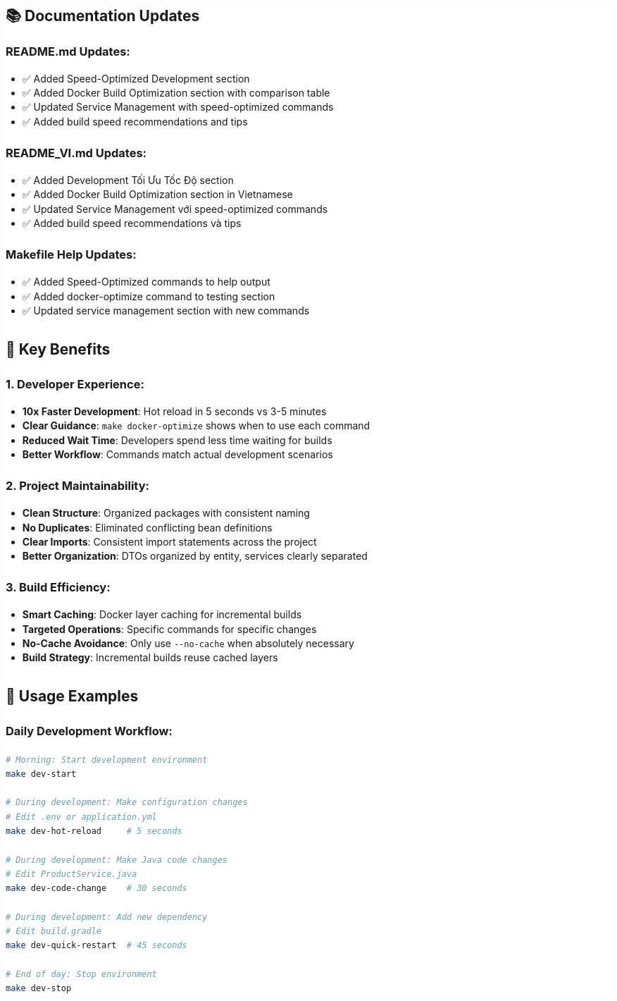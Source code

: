## 📚 Documentation Updates

### **README.md Updates:**
- ✅ Added Speed-Optimized Development section
- ✅ Added Docker Build Optimization section with comparison table
- ✅ Updated Service Management with speed-optimized commands
- ✅ Added build speed recommendations and tips

### **README_VI.md Updates:**
- ✅ Added Development Tối Ưu Tốc Độ section
- ✅ Added Docker Build Optimization section in Vietnamese
- ✅ Updated Service Management với speed-optimized commands
- ✅ Added build speed recommendations và tips

### **Makefile Help Updates:**
- ✅ Added Speed-Optimized commands to help output
- ✅ Added docker-optimize command to testing section
- ✅ Updated service management section with new commands

## 🎯 Key Benefits

### **1. Developer Experience:**
- **10x Faster Development**: Hot reload in 5 seconds vs 3-5 minutes
- **Clear Guidance**: `make docker-optimize` shows when to use each command
- **Reduced Wait Time**: Developers spend less time waiting for builds
- **Better Workflow**: Commands match actual development scenarios

### **2. Project Maintainability:**
- **Clean Structure**: Organized packages with consistent naming
- **No Duplicates**: Eliminated conflicting bean definitions
- **Clear Imports**: Consistent import statements across the project
- **Better Organization**: DTOs organized by entity, services clearly separated

### **3. Build Efficiency:**
- **Smart Caching**: Docker layer caching for incremental builds
- **Targeted Operations**: Specific commands for specific changes
- **No-Cache Avoidance**: Only use `--no-cache` when absolutely necessary
- **Build Strategy**: Incremental builds reuse cached layers

## 🔧 Usage Examples

### **Daily Development Workflow:**
```bash
# Morning: Start development environment
make dev-start

# During development: Make configuration changes
# Edit .env or application.yml
make dev-hot-reload     # 5 seconds

# During development: Make Java code changes
# Edit ProductService.java
make dev-code-change    # 30 seconds

# During development: Add new dependency
# Edit build.gradle
make dev-quick-restart  # 45 seconds

# End of day: Stop environment
make dev-stop
```